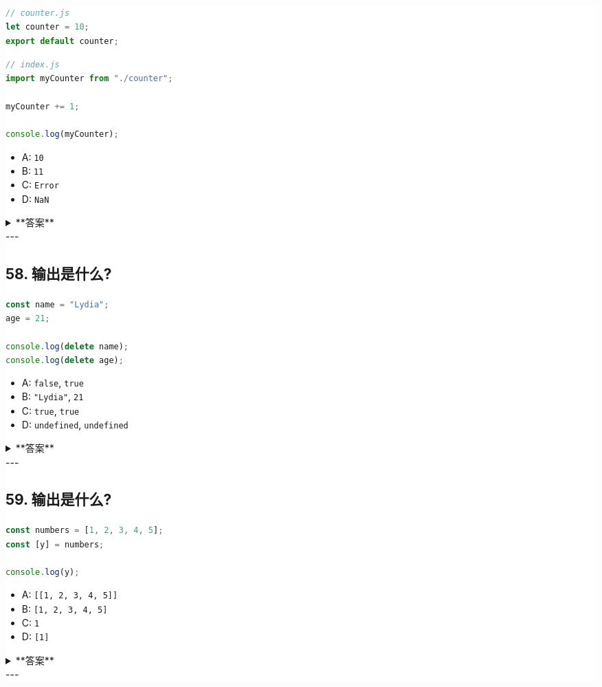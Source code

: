 ```javascript
// counter.js
let counter = 10;
export default counter;
```

```javascript
// index.js
import myCounter from "./counter";

myCounter += 1;

console.log(myCounter);
```

*  A: `10`
*  B: `11`
*  C: `Error`
*  D: `NaN`
<details><summary>**答案**</summary></details> 
---

##  58. 输出是什么?

```javascript
const name = "Lydia";
age = 21;

console.log(delete name);
console.log(delete age);
```

*  A: `false`, `true`
*  B: `"Lydia"`, `21`
*  C: `true`, `true`
*  D: `undefined`, `undefined`
<details><summary>**答案**</summary></details> 
---

##  59. 输出是什么?

```javascript
const numbers = [1, 2, 3, 4, 5];
const [y] = numbers;

console.log(y);
```

*  A: `[[1, 2, 3, 4, 5]]`
*  B: `[1, 2, 3, 4, 5]`
*  C: `1`
*  D: `[1]`
<details><summary>**答案**</summary></details> 
---


  [Symbol('a')]: 'b'